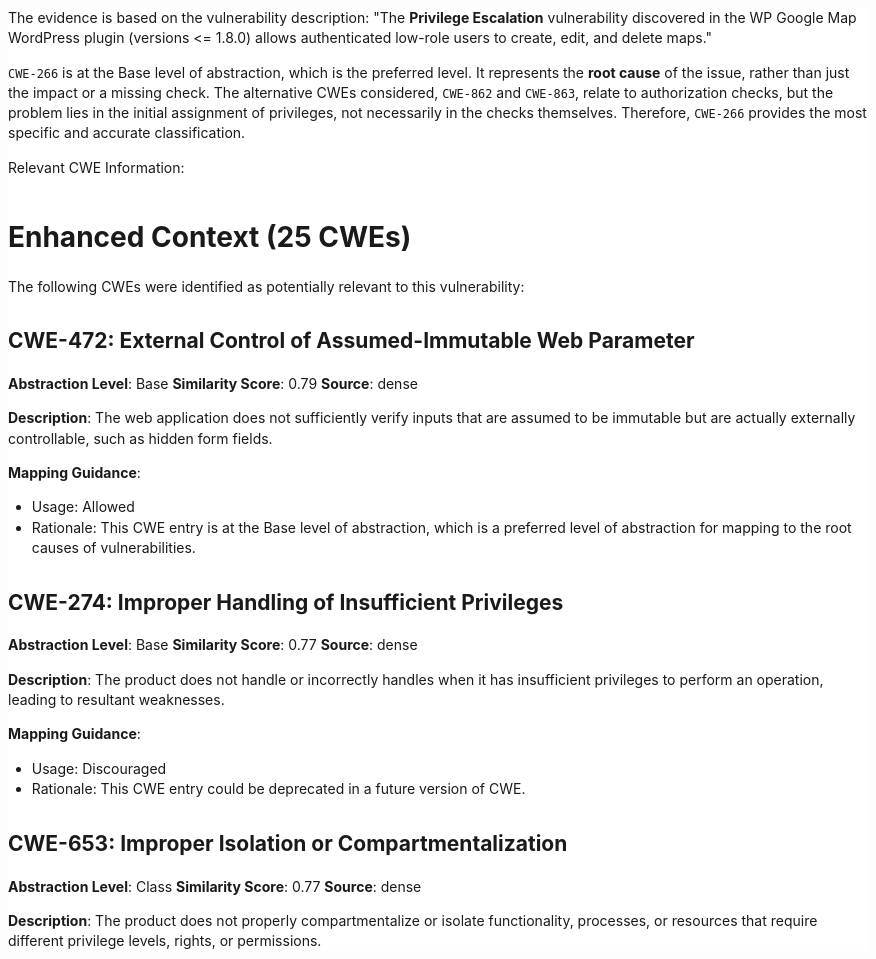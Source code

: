 The evidence is based on the vulnerability description: "The **Privilege Escalation** vulnerability discovered in the WP Google Map WordPress plugin (versions <= 1.8.0) allows authenticated low-role users to create, edit, and delete maps."

`CWE-266` is at the Base level of abstraction, which is the preferred level. It represents the **root cause** of the issue, rather than just the impact or a missing check. The alternative CWEs considered, `CWE-862` and `CWE-863`, relate to authorization checks, but the problem lies in the initial assignment of privileges, not necessarily in the checks themselves. Therefore, `CWE-266` provides the most specific and accurate classification.

Relevant CWE Information:

# Enhanced Context (25 CWEs)
The following CWEs were identified as potentially relevant to this vulnerability:

## CWE-472: External Control of Assumed-Immutable Web Parameter
**Abstraction Level**: Base
**Similarity Score**: 0.79
**Source**: dense

**Description**:
The web application does not sufficiently verify inputs that are assumed to be immutable but are actually externally controllable, such as hidden form fields.

**Mapping Guidance**:
- Usage: Allowed
- Rationale: This CWE entry is at the Base level of abstraction, which is a preferred level of abstraction for mapping to the root causes of vulnerabilities.



## CWE-274: Improper Handling of Insufficient Privileges
**Abstraction Level**: Base
**Similarity Score**: 0.77
**Source**: dense

**Description**:
The product does not handle or incorrectly handles when it has insufficient privileges to perform an operation, leading to resultant weaknesses.

**Mapping Guidance**:
- Usage: Discouraged
- Rationale: This CWE entry could be deprecated in a future version of CWE.



## CWE-653: Improper Isolation or Compartmentalization
**Abstraction Level**: Class
**Similarity Score**: 0.77
**Source**: dense

**Description**:
The product does not properly compartmentalize or isolate functionality, processes, or resources that require different privilege levels, rights, or permissions.
